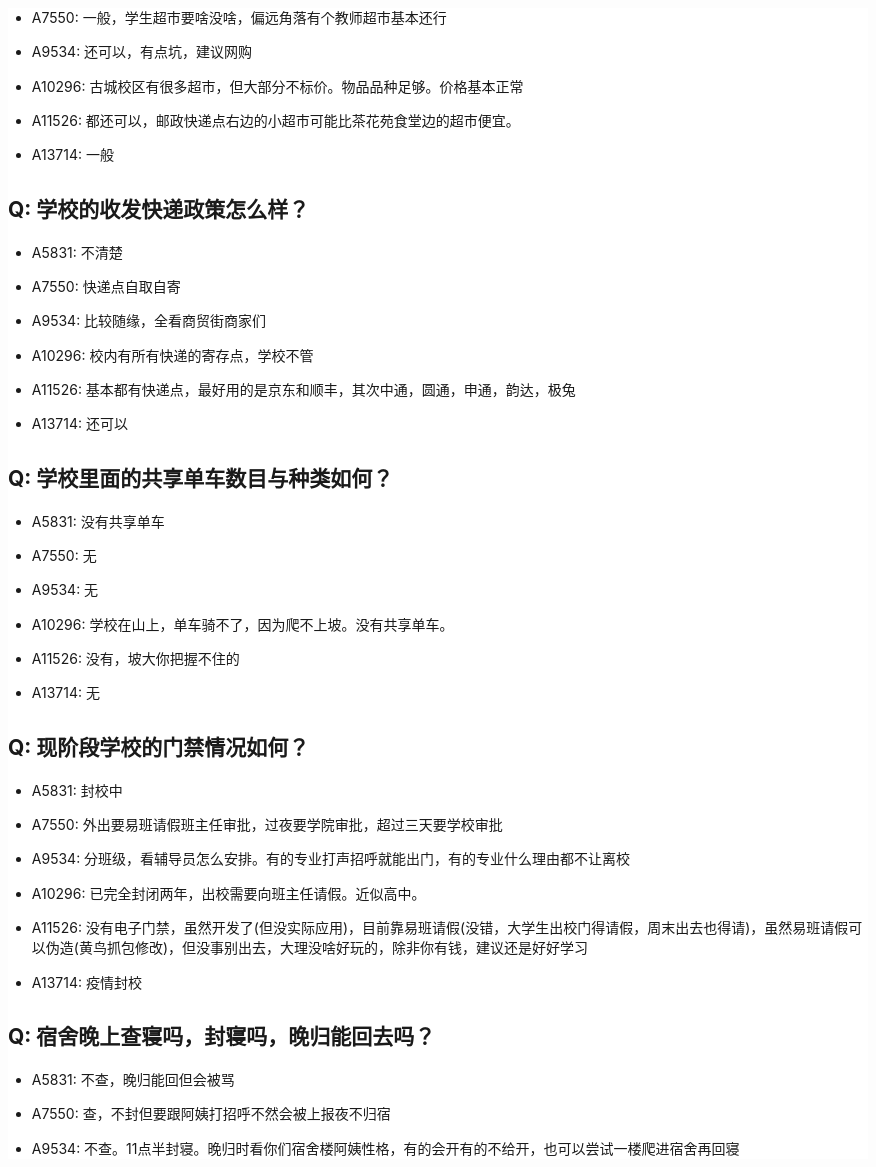 - A7550: 一般，学生超市要啥没啥，偏远角落有个教师超市基本还行

- A9534: 还可以，有点坑，建议网购

- A10296: 古城校区有很多超市，但大部分不标价。物品品种足够。价格基本正常

- A11526: 都还可以，邮政快递点右边的小超市可能比茶花苑食堂边的超市便宜。

- A13714: 一般

## Q: 学校的收发快递政策怎么样？

- A5831: 不清楚

- A7550: 快递点自取自寄

- A9534: 比较随缘，全看商贸街商家们

- A10296: 校内有所有快递的寄存点，学校不管

- A11526: 基本都有快递点，最好用的是京东和顺丰，其次中通，圆通，申通，韵达，极兔

- A13714: 还可以

## Q: 学校里面的共享单车数目与种类如何？

- A5831: 没有共享单车

- A7550: 无

- A9534: 无

- A10296: 学校在山上，单车骑不了，因为爬不上坡。没有共享单车。

- A11526: 没有，坡大你把握不住的

- A13714: 无

## Q: 现阶段学校的门禁情况如何？

- A5831: 封校中

- A7550: 外出要易班请假班主任审批，过夜要学院审批，超过三天要学校审批

- A9534: 分班级，看辅导员怎么安排。有的专业打声招呼就能出门，有的专业什么理由都不让离校

- A10296: 已完全封闭两年，出校需要向班主任请假。近似高中。

- A11526: 没有电子门禁，虽然开发了(但没实际应用)，目前靠易班请假(没错，大学生出校门得请假，周末出去也得请)，虽然易班请假可以伪造(黄鸟抓包修改)，但没事别出去，大理没啥好玩的，除非你有钱，建议还是好好学习

- A13714: 疫情封校

## Q: 宿舍晚上查寝吗，封寝吗，晚归能回去吗？

- A5831: 不查，晚归能回但会被骂

- A7550: 查，不封但要跟阿姨打招呼不然会被上报夜不归宿

- A9534: 不查。11点半封寝。晚归时看你们宿舍楼阿姨性格，有的会开有的不给开，也可以尝试一楼爬进宿舍再回寝
